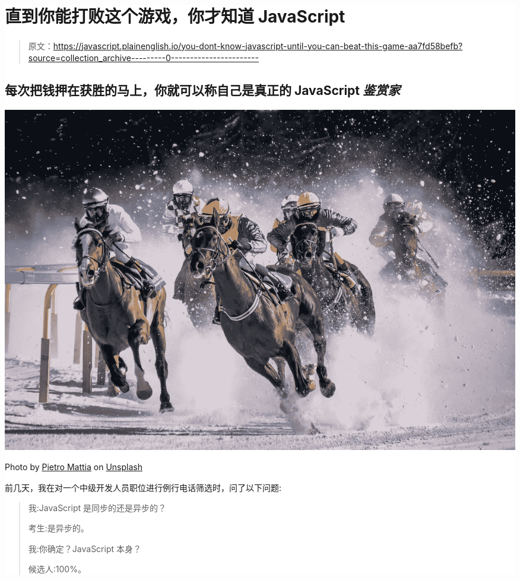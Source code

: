 # 直到你能打败这个游戏，你才知道 JavaScript

> 原文：<https://javascript.plainenglish.io/you-dont-know-javascript-until-you-can-beat-this-game-aa7fd58befb?source=collection_archive---------0----------------------->

## 每次把钱押在获胜的马上，你就可以称自己是真正的 JavaScript ***鉴赏家***

![](img/09506a1b4ad7781b6a626de06af0e4df.png)

Photo by [Pietro Mattia](https://unsplash.com/@pietromattia?utm_source=medium&utm_medium=referral) on [Unsplash](https://unsplash.com?utm_source=medium&utm_medium=referral)

前几天，我在对一个中级开发人员职位进行例行电话筛选时，问了以下问题:

> 我:JavaScript 是同步的还是异步的？
> 
> 考生:是异步的。
> 
> 我:你确定？JavaScript 本身？
> 
> 候选人:100%。
